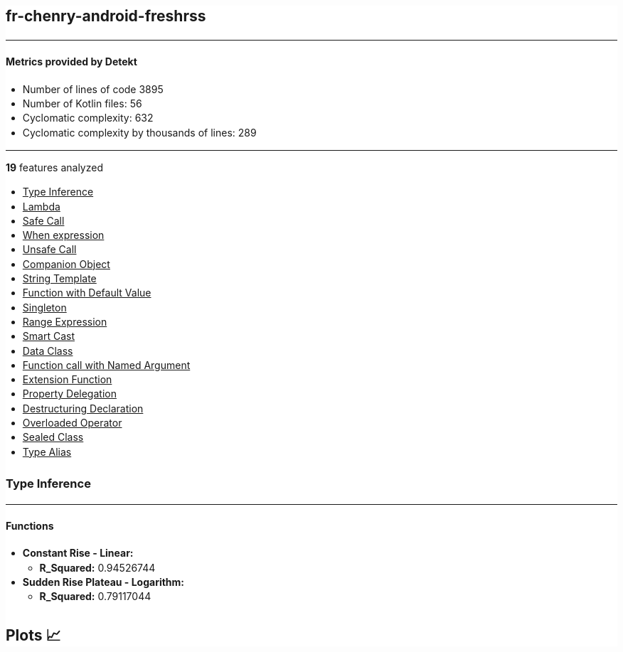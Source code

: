 ## fr-chenry-android-freshrss
----
#### Metrics provided by Detekt
* Number of lines of code 3895
* Number of Kotlin files: 56
* Cyclomatic complexity: 632
* Cyclomatic complexity by thousands of lines: 289 

----
**19** features analyzed

*	<a href="#type_inference">Type Inference</a> 
*	<a href="#lambda">Lambda</a> 
*	<a href="#safe_call">Safe Call</a> 
*	<a href="#when_expr">When expression</a> 
*	<a href="#unsafe_call">Unsafe Call</a> 
*	<a href="#companion_object">Companion Object</a> 
*	<a href="#string_template">String Template</a> 
*	<a href="#func_with_default_value">Function with Default Value</a> 
*	<a href="#singleton">Singleton</a> 
*	<a href="#range_expr">Range Expression</a> 
*	<a href="#smart_cast">Smart Cast</a> 
*	<a href="#data_class">Data Class</a> 
*	<a href="#func_call_with_named_arg">Function call with Named Argument</a> 
*	<a href="#extension_function">Extension Function</a> 
*	<a href="#property_delegation">Property Delegation</a> 
*	<a href="#destructuring_declaration">Destructuring Declaration</a> 
*	<a href="#overloaded_op">Overloaded Operator</a> 
*	<a href="#sealed_class">Sealed Class</a> 
*	<a href="#type_alias">Type Alias</a> 


### <a name="type_inference">Type Inference</a>
----
#### Functions
* **Constant Rise - Linear:** ![equation](http://latex.codecogs.com/svg.latex?0.894106x%20&plus;%2095.821566)
    * **R_Squared:** 0.94526744
* **Sudden Rise Plateau - Logarithm:** ![equation](http://latex.codecogs.com/svg.latex?38.34309%5Clog_%7B2.808262%7D%28x%29%20&plus;%2013.143158)
    * **R_Squared:** 0.79117044

**Plots** :chart_with_upwards_trend:
-----
